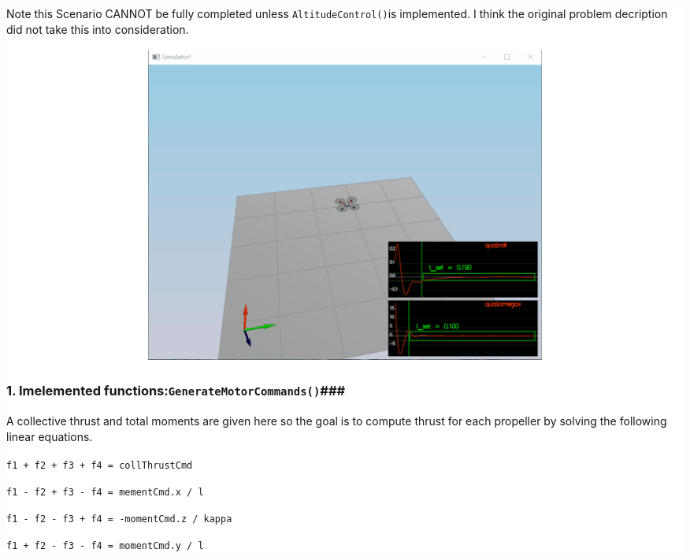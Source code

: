 Note this Scenario CANNOT be fully completed unless `AltitudeControl()`is implemented. I think the original problem decription did not take this into consideration.

<p align="center">
<img src="animations/scenario2.gif" width="500"/>
</p>

### 1. Imelemented functions:`GenerateMotorCommands()`###

A collective thrust and total moments are given here so the goal is to compute thrust for each propeller by solving the following linear equations.

`f1 + f2 + f3 + f4 = collThrustCmd`

`f1 - f2 + f3 - f4 = mementCmd.x / l `

`f1 - f2 - f3 + f4 = -momentCmd.z / kappa`

`f1 + f2 - f3 - f4 = momentCmd.y / l`
